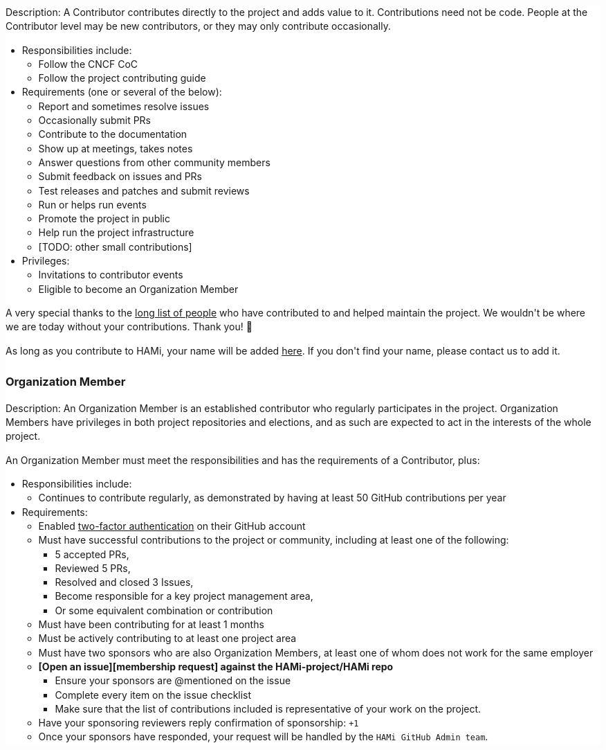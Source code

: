 Description: A Contributor contributes directly to the project and adds value to it. Contributions need not be code. People at the Contributor level may be new contributors, or they may only contribute occasionally.

* Responsibilities include:
  * Follow the CNCF CoC
  * Follow the project contributing guide
* Requirements (one or several of the below):
  * Report and sometimes resolve issues
  * Occasionally submit PRs
  * Contribute to the documentation
  * Show up at meetings, takes notes
  * Answer questions from other community members
  * Submit feedback on issues and PRs
  * Test releases and patches and submit reviews
  * Run or helps run events
  * Promote the project in public
  * Help run the project infrastructure
  * [TODO: other small contributions]
* Privileges:
  * Invitations to contributor events
  * Eligible to become an Organization Member

A very special thanks to the [long list of people](https://github.com/Project-HAMi/HAMi/blob/master/AUTHORS.md) who have contributed to and helped maintain the project. We wouldn't be where we are today without your contributions. Thank you! 💖

As long as you contribute to HAMi, your name will be added [here](https://github.com/Project-HAMi/HAMi/blob/master/AUTHORS.md). If you don't find your name, please contact us to add it.

### Organization Member

Description: An Organization Member is an established contributor who regularly participates in the project. Organization Members have privileges in both project repositories and elections, and as such are expected to act in the interests of the whole project.

An Organization Member must meet the responsibilities and has the requirements of a Contributor, plus:

* Responsibilities include:
  * Continues to contribute regularly, as demonstrated by having at least 50 GitHub contributions per year
* Requirements:
  * Enabled [two-factor authentication] on their GitHub account
  * Must have successful contributions to the project or community, including at least one of the following:
    * 5 accepted PRs,
    * Reviewed 5 PRs,
    * Resolved and closed 3 Issues,
    * Become responsible for a key project management area,
    * Or some equivalent combination or contribution
  * Must have been contributing for at least 1 months
  * Must be actively contributing to at least one project area
  * Must have two sponsors who are also Organization Members, at least one of whom does not work for the same employer
  * **[Open an issue][membership request] against the HAMi-project/HAMi repo**
    - Ensure your sponsors are @mentioned on the issue
    - Complete every item on the issue checklist
    - Make sure that the list of contributions included is representative of your work on the project.
  * Have your sponsoring reviewers reply confirmation of sponsorship: `+1`
  * Once your sponsors have responded, your request will be handled by the `HAMi GitHub Admin team`.


[two-factor authentication]: https://help.github.com/articles/about-two-factor-authentication